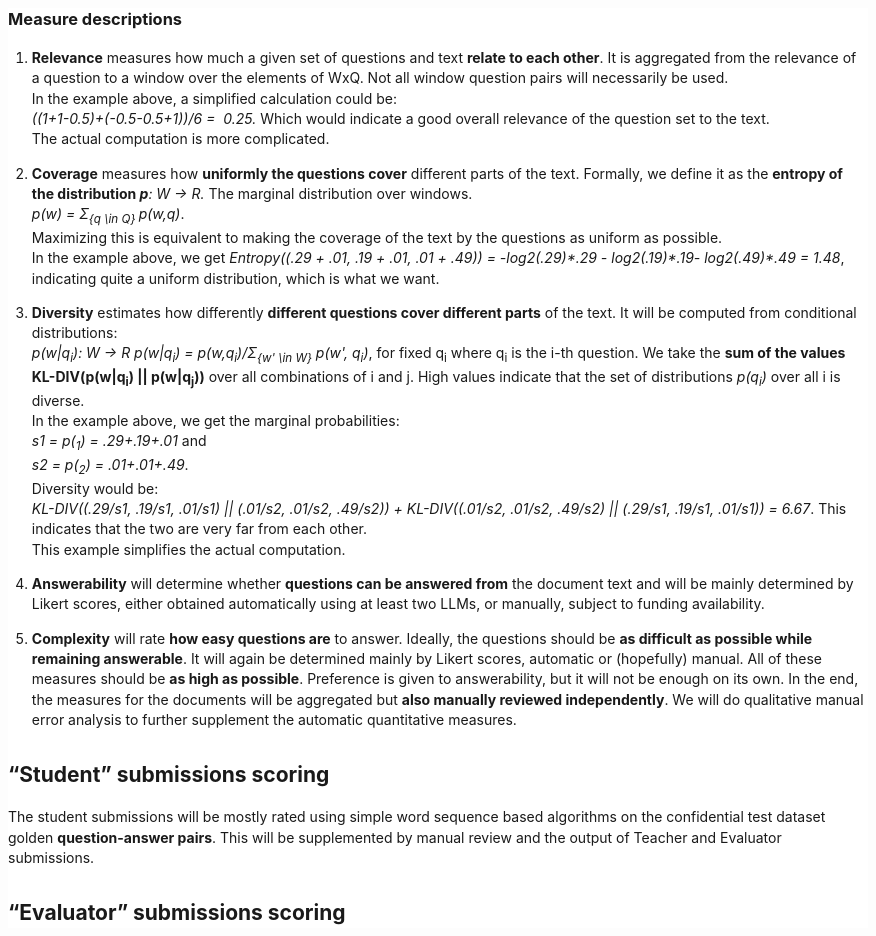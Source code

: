 ### Measure descriptions

1. **Relevance** measures how much a given set of questions and text **relate to each other**. It is aggregated from the relevance of a question to a window over the elements of WxQ. Not all window question pairs will necessarily be used.  
   In the example above, a simplified calculation could be:  
   _((1+1-0.5)+(-0.5-0.5+1))/6 =  0.25._ Which would indicate a good overall relevance of the question set to the text.  
   The actual computation is more complicated.

2. **Coverage** measures how **uniformly the questions cover** different parts of the text. Formally, we define it as the **entropy of the distribution _p_**_: W -> R._ The marginal distribution over windows.  
   _p(w) = Σ<sub>{q \in Q} </sub>p(w,q)_.  
   Maximizing this is equivalent to making the coverage of the text by the questions as uniform as possible.  
   In the example above, we get _Entropy((.29 + .01, .19 + .01, .01 + .49)) = -log2(.29)\*.29 - log2(.19)\*.19- log2(.49)\*.49 = 1.48_, indicating quite a uniform distribution, which is what we want.

3. **Diversity** estimates how differently **different questions cover different parts** of the text. It will be computed from conditional distributions:  
   _p(w|q<sub>i</sub>): W -> R p(w|q<sub>i</sub>) = p(w,q<sub>i</sub>)/Σ<sub>{w' \in W}</sub> p(w', q<sub>i</sub>)_, for fixed q<sub>i</sub> where q<sub>i</sub> is the i-th question. We take the **sum of the values KL-DIV(p(w|q<sub>i</sub>) || p(w|q<sub>j</sub>))** over all combinations of i and j. High values indicate that the set of distributions _p(q<sub>i</sub>)_ over all i is diverse.  
   In the example above, we get the marginal probabilities:  
   _s1 = p(<sub>1</sub>) = .29+.19+.01_ and  
   _s2 = p(<sub>2</sub>) = .01+.01+.49_.  
   Diversity would be:  
   _KL-DIV((.29/s1, .19/s1, .01/s1) || (.01/s2, .01/s2, .49/s2)) + KL-DIV((.01/s2, .01/s2, .49/s2) || (.29/s1, .19/s1, .01/s1)) = 6.67_. This indicates that the two are very far from each other.  
   This example simplifies the actual computation.

4. **Answerability** will determine whether **questions can be answered from** the document text and will be mainly determined by Likert scores, either obtained automatically using at least two LLMs, or manually, subject to funding availability.

5) **Complexity** will rate **how easy questions are** to answer. Ideally, the questions should be **as difficult as possible while remaining answerable**. It will again be determined mainly by Likert scores, automatic or (hopefully) manual. All of these measures should be **as high as possible**. Preference is given to answerability, but it will not be enough on its own. In the end, the measures for the documents will be aggregated but **also manually reviewed independently**. We will do qualitative manual error analysis to further supplement the automatic quantitative measures.

## **“Student” submissions scoring**

The student submissions will be mostly rated using simple word sequence based algorithms on the confidential test dataset golden **question-answer pairs**. This will be supplemented by manual review and the output of Teacher and Evaluator submissions.

## **“Evaluator” submissions scoring**
